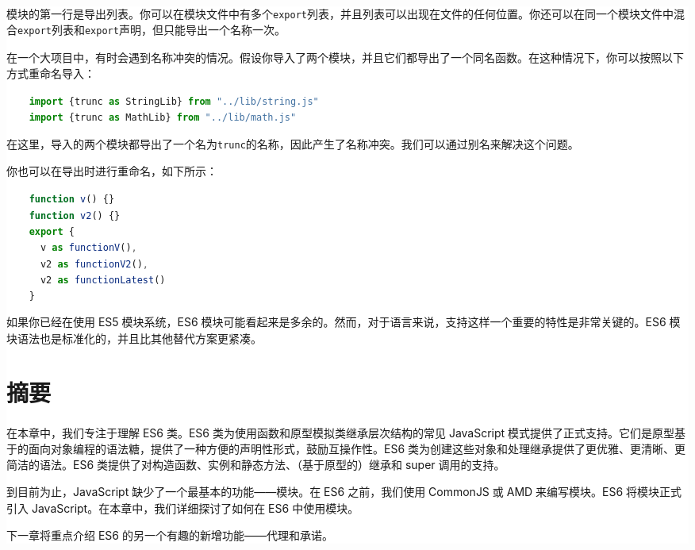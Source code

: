 模块的第一行是导出列表。你可以在模块文件中有多个`export`列表，并且列表可以出现在文件的任何位置。你还可以在同一个模块文件中混合`export`列表和`export`声明，但只能导出一个名称一次。

在一个大项目中，有时会遇到名称冲突的情况。假设你导入了两个模块，并且它们都导出了一个同名函数。在这种情况下，你可以按照以下方式重命名导入：

```js
    import {trunc as StringLib} from "../lib/string.js" 
    import {trunc as MathLib} from "../lib/math.js" 

```

在这里，导入的两个模块都导出了一个名为`trunc`的名称，因此产生了名称冲突。我们可以通过别名来解决这个问题。

你也可以在导出时进行重命名，如下所示：

```js
    function v() {} 
    function v2() {} 
    export { 
      v as functionV(), 
      v2 as functionV2(), 
      v2 as functionLatest() 
    } 

```

如果你已经在使用 ES5 模块系统，ES6 模块可能看起来是多余的。然而，对于语言来说，支持这样一个重要的特性是非常关键的。ES6 模块语法也是标准化的，并且比其他替代方案更紧凑。

# 摘要

在本章中，我们专注于理解 ES6 类。ES6 类为使用函数和原型模拟类继承层次结构的常见 JavaScript 模式提供了正式支持。它们是原型基于的面向对象编程的语法糖，提供了一种方便的声明性形式，鼓励互操作性。ES6 类为创建这些对象和处理继承提供了更优雅、更清晰、更简洁的语法。ES6 类提供了对构造函数、实例和静态方法、（基于原型的）继承和 super 调用的支持。

到目前为止，JavaScript 缺少了一个最基本的功能——模块。在 ES6 之前，我们使用 CommonJS 或 AMD 来编写模块。ES6 将模块正式引入 JavaScript。在本章中，我们详细探讨了如何在 ES6 中使用模块。

下一章将重点介绍 ES6 的另一个有趣的新增功能——代理和承诺。
